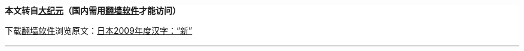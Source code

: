 <strong>本文转自<a href="https://www.epochtimes.com">大纪元</a>（国内需用<a href="https://github.com/oyagpl3054/www/blob/master/README.md#8">翻墙软件</a>才能访问）</strong><p>下载<a href="https://github.com/oyagpl3054/www/blob/master/README.md#8">翻墙软件</a>浏览原文：<a href="https://www.epochtimes.com/gb/9/12/12/n2751828.htm">日本2009年度汉字：“新”</a></p><hr>
